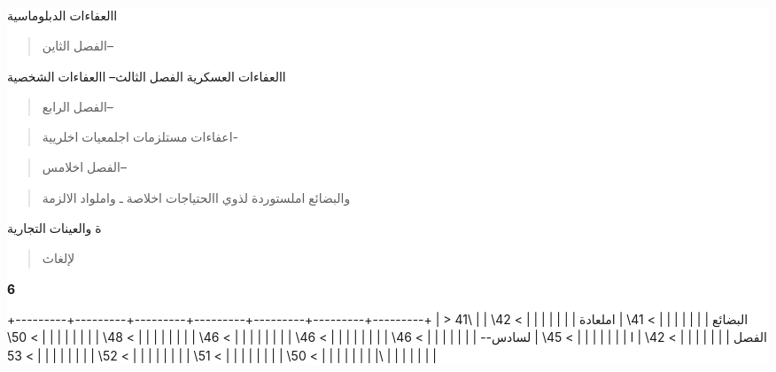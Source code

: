 <th colspan="6">االعفاءات الدبلوماسية</th>
<th colspan="4"><blockquote>
<p>الفصل الثاين–</p>
</blockquote></th>
</tr>
<tr class="header">
<th colspan="10">االعفاءات العسكرية الفصل الثالث–</th>
</tr>
<tr class="odd">
<th colspan="6">االعفاءات الشخصية</th>
<th colspan="4"><blockquote>
<p>الفصل الرابع–</p>
</blockquote></th>
</tr>
<tr class="header">
<th colspan="3"><blockquote>
<p>اعفاءات مستلزمات اجلمعيات اخلريية-</p>
</blockquote></th>
<th colspan="7"><blockquote>
<p>الفصل اخلامس–</p>
</blockquote></th>
</tr>
<tr class="odd">
<th colspan="10"><blockquote>
<p>والبضائع املستوردة لذوي االحتياجات اخلاصة ـ واملواد الالزمة</p>
</blockquote></th>
</tr>
<tr class="header">
<th colspan="9">ة والعينات التجارية</th>
<th><blockquote>
<p>لإلغاث</p>
</blockquote></th>
</tr>
</thead>
<tbody>
</tbody>
</table>

**6**

+---------+---------+---------+---------+---------+---------+---------+
| > 41\   | البضائع |         |         |         |         |         |
| > 41\   | املعادة |         |         |         |         |         |
| > 42\   | الفصل   |         |         |         |         |         |
| > 42\   | ا       |         |         |         |         |         |
| > 45\   | لسادس-- |         |         |         |         |         |
| > 46\   |         |         |         |         |         |         |
| > 46\   |         |         |         |         |         |         |
| > 46\   |         |         |         |         |         |         |
| > 48\   |         |         |         |         |         |         |
| > 50\   |         |         |         |         |         |         |
| > 50\   |         |         |         |         |         |         |
| > 51\   |         |         |         |         |         |         |
| > 52\   |         |         |         |         |         |         |
| > 53\   |         |         |         |         |         |         |